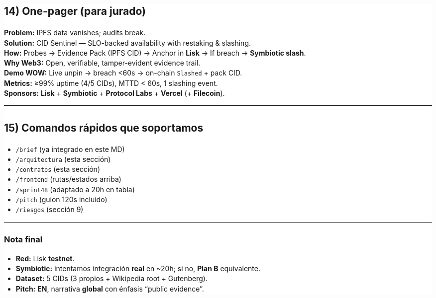 
## 14) One-pager (para jurado)

**Problem:** IPFS data vanishes; audits break.  
**Solution:** CID Sentinel — SLO-backed availability with restaking & slashing.  
**How:** Probes → Evidence Pack (IPFS CID) → Anchor in **Lisk** → If breach → **Symbiotic slash**.  
**Why Web3:** Open, verifiable, tamper-evident evidence trail.  
**Demo WOW:** Live unpin → breach <60s → on-chain `Slashed` + pack CID.  
**Metrics:** ≥99% uptime (4/5 CIDs), MTTD < 60s, 1 slashing event.  
**Sponsors:** **Lisk** + **Symbiotic** + **Protocol Labs** + **Vercel** (+ **Filecoin**).

---

## 15) Comandos rápidos que soportamos
- `/brief` (ya integrado en este MD)  
- `/arquitectura` (esta sección)  
- `/contratos` (esta sección)  
- `/frontend` (rutas/estados arriba)  
- `/sprint48` (adaptado a 20h en tabla)  
- `/pitch` (guion 120s incluido)  
- `/riesgos` (sección 9)

---

### Nota final
- **Red:** Lisk **testnet**.  
- **Symbiotic:** intentamos integración **real** en ~20h; si no, **Plan B** equivalente.  
- **Dataset:** 5 CIDs (3 propios + Wikipedia root + Gutenberg).  
- **Pitch:** **EN**, narrativa **global** con énfasis “public evidence”.
